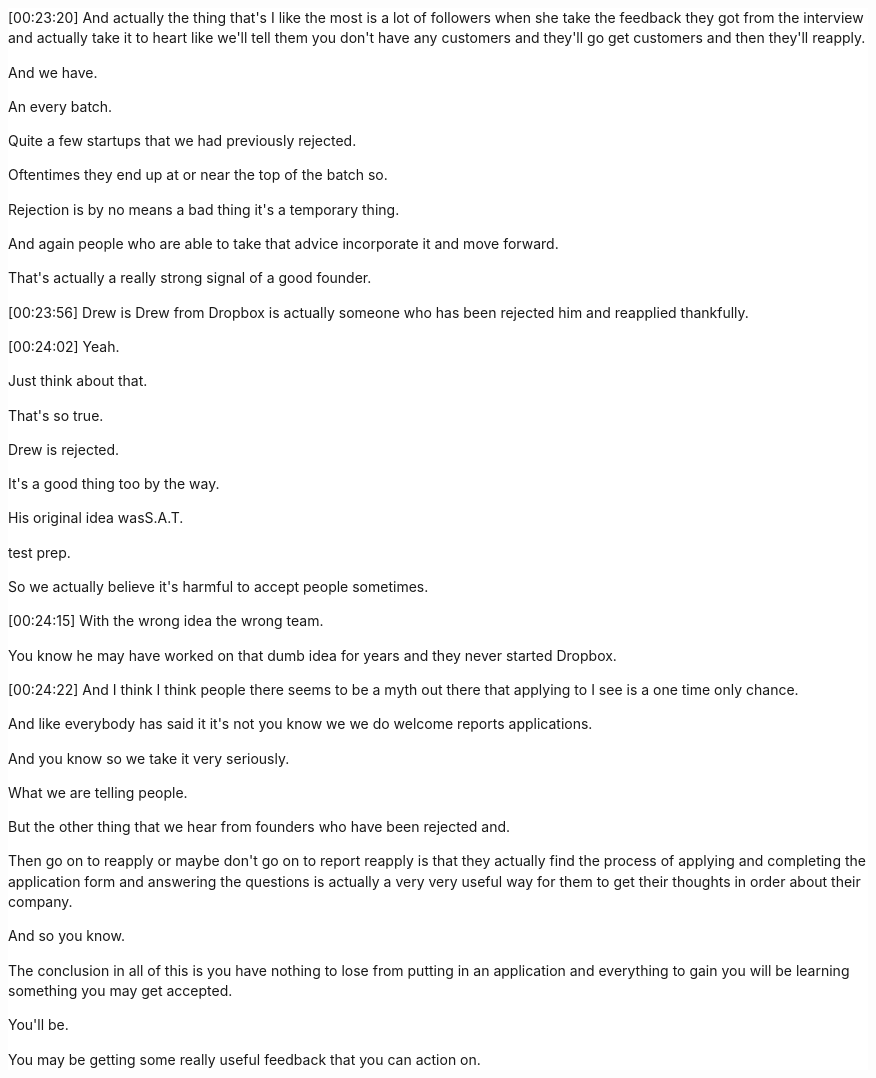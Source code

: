  \[00:23:20\] And actually the thing that\'s I like the most is a lot of followers when she take the feedback they got from the interview and actually take it to heart like we\'ll tell them you don\'t have any customers and they\'ll go get customers and then they\'ll reapply.

And we have.

An every batch.

Quite a few startups that we had previously rejected.

Oftentimes they end up at or near the top of the batch so.

Rejection is by no means a bad thing it\'s a temporary thing.

And again people who are able to take that advice incorporate it and move forward.

That\'s actually a really strong signal of a good founder.

 \[00:23:56\] Drew is Drew from Dropbox is actually someone who has been rejected him and reapplied thankfully.

 \[00:24:02\] Yeah.

Just think about that.

That\'s so true.

Drew is rejected.

It\'s a good thing too by the way.

His original idea wasS.A.T.

test prep.

So we actually believe it\'s harmful to accept people sometimes.

 \[00:24:15\] With the wrong idea the wrong team.

You know he may have worked on that dumb idea for years and they never started Dropbox.

 \[00:24:22\] And I think I think people there seems to be a myth out there that applying to I see is a one time only chance.

And like everybody has said it it\'s not you know we we do welcome reports applications.

And you know so we take it very seriously.

What we are telling people.

But the other thing that we hear from founders who have been rejected and.

Then go on to reapply or maybe don\'t go on to report reapply is that they actually find the process of applying and completing the application form and answering the questions is actually a very very useful way for them to get their thoughts in order about their company.

And so you know.

The conclusion in all of this is you have nothing to lose from putting in an application and everything to gain you will be learning something you may get accepted.

You\'ll be.

You may be getting some really useful feedback that you can action on.
